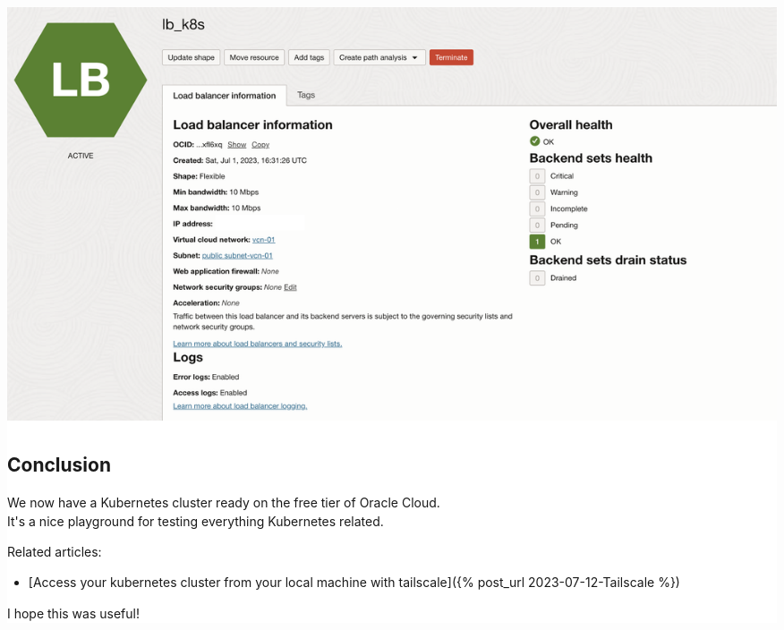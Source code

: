 #### ![](/assets/images/2023-07-04-LB.png)

## Conclusion

We now have a Kubernetes cluster ready on the free tier of Oracle Cloud.  
It's a nice playground for testing everything Kubernetes related.  

Related articles:
- [Access your kubernetes cluster from your local machine with tailscale]({% post_url 2023-07-12-Tailscale %})

I hope this was useful!